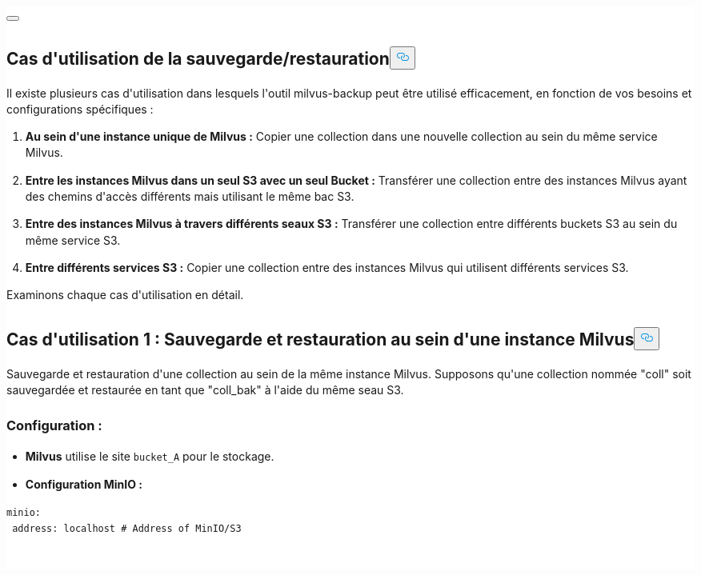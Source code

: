 <button class="copy-code-btn"></button></code></pre>
<h2 id="BackupRestore-Use-Cases" class="common-anchor-header">Cas d'utilisation de la sauvegarde/restauration<button data-href="#BackupRestore-Use-Cases" class="anchor-icon" translate="no">
      <svg translate="no"
        aria-hidden="true"
        focusable="false"
        height="20"
        version="1.1"
        viewBox="0 0 16 16"
        width="16"
      >
        <path
          fill="#0092E4"
          fill-rule="evenodd"
          d="M4 9h1v1H4c-1.5 0-3-1.69-3-3.5S2.55 3 4 3h4c1.45 0 3 1.69 3 3.5 0 1.41-.91 2.72-2 3.25V8.59c.58-.45 1-1.27 1-2.09C10 5.22 8.98 4 8 4H4c-.98 0-2 1.22-2 2.5S3 9 4 9zm9-3h-1v1h1c1 0 2 1.22 2 2.5S13.98 12 13 12H9c-.98 0-2-1.22-2-2.5 0-.83.42-1.64 1-2.09V6.25c-1.09.53-2 1.84-2 3.25C6 11.31 7.55 13 9 13h4c1.45 0 3-1.69 3-3.5S14.5 6 13 6z"
        ></path>
      </svg>
    </button></h2><p>Il existe plusieurs cas d'utilisation dans lesquels l'outil milvus-backup peut être utilisé efficacement, en fonction de vos besoins et configurations spécifiques :</p>
<ol>
<li><p><strong>Au sein d'une instance unique de Milvus :</strong> Copier une collection dans une nouvelle collection au sein du même service Milvus.</p></li>
<li><p><strong>Entre les instances Milvus dans un seul S3 avec un seul Bucket :</strong> Transférer une collection entre des instances Milvus ayant des chemins d'accès différents mais utilisant le même bac S3.</p></li>
<li><p><strong>Entre des instances Milvus à travers différents seaux S3 :</strong> Transférer une collection entre différents buckets S3 au sein du même service S3.</p></li>
<li><p><strong>Entre différents services S3 :</strong> Copier une collection entre des instances Milvus qui utilisent différents services S3.</p></li>
</ol>
<p>Examinons chaque cas d'utilisation en détail.</p>
<h2 id="Use-Case-1-Backup-and-Restore-Within-One-Milvus-Instance" class="common-anchor-header">Cas d'utilisation 1 : Sauvegarde et restauration au sein d'une instance Milvus<button data-href="#Use-Case-1-Backup-and-Restore-Within-One-Milvus-Instance" class="anchor-icon" translate="no">
      <svg translate="no"
        aria-hidden="true"
        focusable="false"
        height="20"
        version="1.1"
        viewBox="0 0 16 16"
        width="16"
      >
        <path
          fill="#0092E4"
          fill-rule="evenodd"
          d="M4 9h1v1H4c-1.5 0-3-1.69-3-3.5S2.55 3 4 3h4c1.45 0 3 1.69 3 3.5 0 1.41-.91 2.72-2 3.25V8.59c.58-.45 1-1.27 1-2.09C10 5.22 8.98 4 8 4H4c-.98 0-2 1.22-2 2.5S3 9 4 9zm9-3h-1v1h1c1 0 2 1.22 2 2.5S13.98 12 13 12H9c-.98 0-2-1.22-2-2.5 0-.83.42-1.64 1-2.09V6.25c-1.09.53-2 1.84-2 3.25C6 11.31 7.55 13 9 13h4c1.45 0 3-1.69 3-3.5S14.5 6 13 6z"
        ></path>
      </svg>
    </button></h2><p>Sauvegarde et restauration d'une collection au sein de la même instance Milvus. Supposons qu'une collection nommée "coll" soit sauvegardée et restaurée en tant que "coll_bak" à l'aide du même seau S3.</p>
<h3 id="Configuration" class="common-anchor-header">Configuration :</h3><ul>
<li><p><strong>Milvus</strong> utilise le site <code translate="no">bucket_A</code> pour le stockage.</p></li>
<li><p><strong>Configuration MinIO :</strong></p></li>
</ul>
<pre><code translate="no">minio:
 address: localhost <span class="hljs-comment"># Address of MinIO/S3</span>